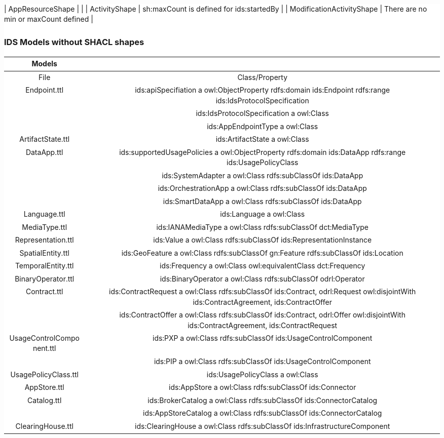 | AppResourceShape                       |                                                                                                                                                                                                                                                                                                                                                                                                                                                                                                                    |
| ActivityShape                          | sh:maxCount is defined for ids:startedBy                                                                                                                                                                                                                                                                                                                                                                                                                                                                           |
| ModificationActivityShape              | There are no min or maxCount defined                                                                                                                                                                                                                                                                                                                                                                                                                                                                               |

### IDS Models without SHACL shapes

|           Models          |                                                                                                                                      |
|:-------------------------:|:------------------------------------------------------------------------------------------------------------------------------------:|
|            File           |                                                            Class/Property                                                            |
| Endpoint.ttl              | ids:apiSpecifiation a owl:ObjectProperty rdfs:domain ids:Endpoint rdfs:range ids:IdsProtocolSpecification                            |
|                           | ids:IdsProtocolSpecification a owl:Class                                                                                             |
|                           | ids:AppEndpointType a owl:Class                                                                                                      |
| ArtifactState.ttl         | ids:ArtifactState a owl:Class                                                                                                        |
| DataApp.ttl               | ids:supportedUsagePolicies a owl:ObjectProperty rdfs:domain ids:DataApp rdfs:range ids:UsagePolicyClass                              |
|                           | ids:SystemAdapter a owl:Class rdfs:subClassOf ids:DataApp                                                                            |
|                           | ids:OrchestrationApp a owl:Class rdfs:subClassOf ids:DataApp                                                                         |
|                           | ids:SmartDataApp a owl:Class rdfs:subClassOf ids:DataApp                                                                             |
| Language.ttl              | ids:Language a owl:Class                                                                                                             |
| MediaType.ttl             | ids:IANAMediaType a owl:Class rdfs:subClassOf dct:MediaType                                                                          |
| Representation.ttl        | ids:Value a owl:Class rdfs:subClassOf ids:RepresentationInstance                                                                     |
| SpatialEntity.ttl         | ids:GeoFeature a owl:Class rdfs:subClassOf gn:Feature rdfs:subClassOf ids:Location                                                   |
| TemporalEntity.ttl        | ids:Frequency a owl:Class owl:equivalentClass dct:Frequency                                                                          |
| BinaryOperator.ttl        | ids:BinaryOperator a owl:Class rdfs:subClassOf odrl:Operator                                                                         |
| Contract.ttl              | ids:ContractRequest a owl:Class rdfs:subClassOf ids:Contract, odrl:Request owl:disjointWith ids:ContractAgreement, ids:ContractOffer |
|                           | ids:ContractOffer a owl:Class rdfs:subClassOf ids:Contract, odrl:Offer owl:disjointWith ids:ContractAgreement, ids:ContractRequest   |
| UsageControlComponent.ttl | ids:PXP a owl:Class rdfs:subClassOf ids:UsageControlComponent                                                                        |
|                           | ids:PIP a owl:Class rdfs:subClassOf ids:UsageControlComponent                                                                        |
| UsagePolicyClass.ttl      | ids:UsagePolicyClass a owl:Class                                                                                                     |
| AppStore.ttl              | ids:AppStore a owl:Class rdfs:subClassOf ids:Connector                                                                               |
| Catalog.ttl               | ids:BrokerCatalog a owl:Class rdfs:subClassOf ids:ConnectorCatalog                                                                   |
|                           | ids:AppStoreCatalog a owl:Class rdfs:subClassOf ids:ConnectorCatalog                                                                 |
| ClearingHouse.ttl         | ids:ClearingHouse a owl:Class rdfs:subClassOf ids:InfrastructureComponent                                                            |